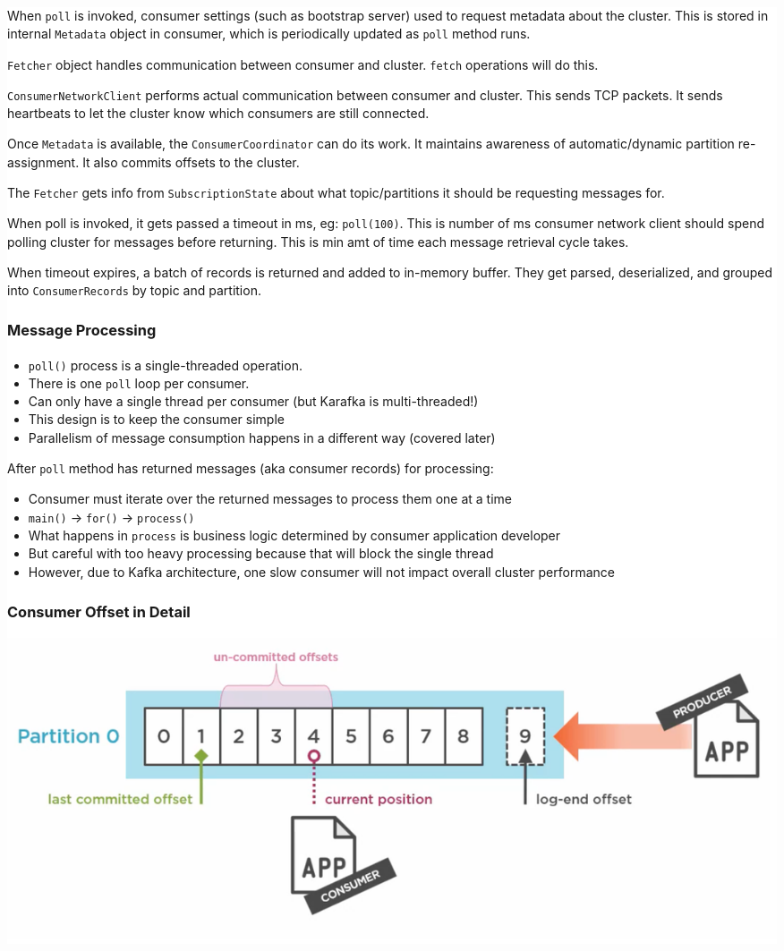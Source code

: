 When `poll` is invoked, consumer settings (such as bootstrap server) used to request metadata about the cluster. This is stored in internal `Metadata` object in consumer, which is periodically updated as `poll` method runs.

`Fetcher` object handles communication between consumer and cluster. `fetch` operations will do this.

`ConsumerNetworkClient` performs actual communication between consumer and cluster. This sends TCP packets. It sends heartbeats to let the cluster know which consumers are still connected.

Once `Metadata` is available, the `ConsumerCoordinator` can do its work. It maintains awareness of automatic/dynamic partition re-assignment. It also commits offsets to the cluster.

The `Fetcher` gets info from `SubscriptionState` about what topic/partitions it should be requesting messages for.

When poll is invoked, it gets passed a timeout in ms, eg: `poll(100)`. This is number of ms consumer network client should spend polling cluster for messages before returning. This is min amt of time each message retrieval cycle takes.

When timeout expires, a batch of records is returned and added to in-memory buffer. They get parsed, deserialized, and grouped into `ConsumerRecords` by topic and partition.

### Message Processing

* `poll()` process is a single-threaded operation.
* There is one `poll` loop per consumer.
* Can only have a single thread per consumer (but Karafka is multi-threaded!)
* This design is to keep the consumer simple
* Parallelism of message consumption happens in a different way (covered later)

After `poll` method has returned messages (aka consumer records) for processing:

* Consumer must iterate over the returned messages to process them one at a time
* `main()` -> `for()` -> `process()`
* What happens in `process` is business logic determined by consumer application developer
* But careful with too heavy processing because that will block the single thread
* However, due to Kafka architecture, one slow consumer will not impact overall cluster performance

### Consumer Offset in Detail

![offset detail](doc-images/offset-detail.png "offset detail")
